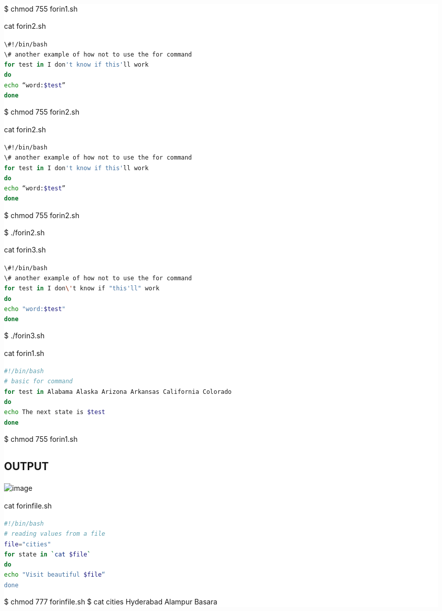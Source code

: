$ chmod 755 forin1.sh
 
 
cat forin2.sh 
```bash
\#!/bin/bash
\# another example of how not to use the for command
for test in I don't know if this'll work
do
echo “word:$test”
done
 ```
 
$ chmod 755 forin2.sh
 
cat forin2.sh 
```bash
\#!/bin/bash
\# another example of how not to use the for command
for test in I don't know if this'll work
do
echo “word:$test”
done
```
$ chmod 755 forin2.sh
 
$ ./forin2.sh 
 
cat forin3.sh 
```bash
\#!/bin/bash
\# another example of how not to use the for command
for test in I don\'t know if "this'll" work
do
echo "word:$test"
done
```
$ ./forin3.sh 
 
cat forin1.sh 
```bash
#!/bin/bash
# basic for command
for test in Alabama Alaska Arizona Arkansas California Colorado
do
echo The next state is $test
done
```
$ chmod 755 forin1.sh

## OUTPUT
![image](https://github.com/user-attachments/assets/7547580b-b510-4043-9f1b-ff29780bb2e6)

cat forinfile.sh 
```bash
#!/bin/bash
# reading values from a file
file="cities"
for state in `cat $file`
do
echo "Visit beautiful $file“
done
```
$ chmod 777 forinfile.sh
$ cat cities
Hyderabad
Alampur
Basara